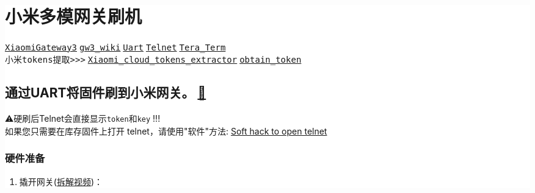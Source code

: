 
# 小米多模网关刷机
<kbd>[XiaomiGateway3](https://github.com/AlexxIT/XiaomiGateway3)</kbd>
<kbd>[gw3_wiki](https://github.com/AlexxIT/XiaomiGateway3/wiki)</kbd>
<kbd>[Uart](https://github.com/serrj-sv/lumi.gateway.mgl03/tree/main/uart_recovery)</kbd>
<kbd>[Telnet](https://github.com/zvldz/mgl03_fw/tree/main/firmware)</kbd>
<kbd>[Tera_Term](https://github.com/TeraTermProject/teraterm)</kbd>
<br>
<kbd>小米tokens提取>>></kbd>
<kbd>[Xiaomi_cloud_tokens_extractor](https://github.com/PiotrMachowski/Xiaomi-cloud-tokens-extractor)</kbd>
<kbd>[obtain_token](https://github.com/shaarkys/com.xiaomi-miio/blob/master/docs/obtain_token.md)</kbd>




## 通过UART将固件刷到小米网关。&nbsp;[🔗](https://github.com/serrj-sv/lumi.gateway.mgl03/tree/main/uart_recovery)
⚠️硬刷后Telnet会直接显示`token`和`key` !!!<br>
如果您只需要在库存固件上打开 telnet，请使用"软件"方法: [Soft hack to open telnet](https://gist.github.com/zvldz/1bd6b21539f84339c218f9427e022709)

### 硬件准备
1. 撬开网关([拆解视频](视频Uhttps://www.youtube.com/watch?v=4Ooh6WABJXUL))：
    <!-- <iframe width="420" height="315" src="https://www.youtube.com/embed/4Ooh6WABJXU?si=VdDLvJJVjG_kcHAp" title="YouTube video player" frameborder="0" allow="accelerometer; autoplay; clipboard-write; encrypted-media; gyroscope; picture-in-picture; web-share" referrerpolicy="strict-origin-when-cross-origin" allowfullscreen></iframe> -->
    